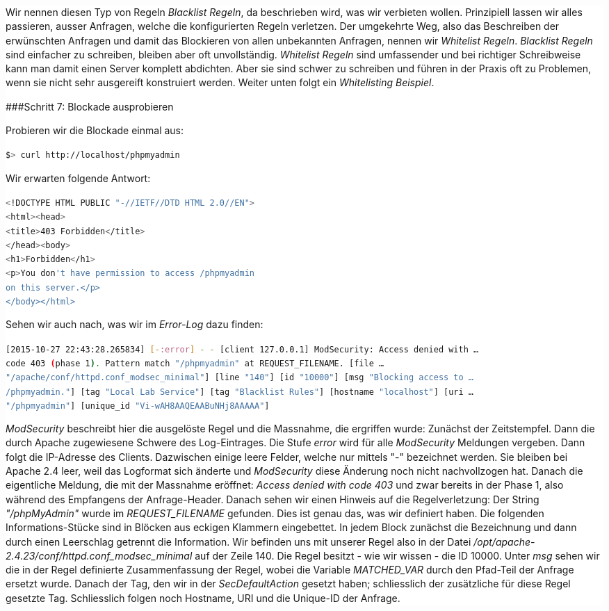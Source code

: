 Wir nennen diesen Typ von Regeln _Blacklist Regeln_, da beschrieben wird, was wir verbieten wollen. Prinzipiell lassen wir alles passieren, ausser Anfragen, welche die konfigurierten Regeln verletzen. Der umgekehrte Weg, also das Beschreiben der erwünschten Anfragen und damit das Blockieren von allen unbekannten Anfragen, nennen wir _Whitelist Regeln_. _Blacklist Regeln_ sind einfacher zu schreiben, bleiben aber oft unvollständig. _Whitelist Regeln_ sind umfassender und bei richtiger Schreibweise kann man damit einen Server komplett abdichten. Aber sie sind schwer zu schreiben und führen in der Praxis oft zu Problemen, wenn sie nicht sehr ausgereift konstruiert werden. Weiter unten folgt ein _Whitelisting Beispiel_.

###Schritt 7: Blockade ausprobieren

Probieren wir die Blockade einmal aus:

```bash
$> curl http://localhost/phpmyadmin
```

Wir erwarten folgende Antwort:

```bash
<!DOCTYPE HTML PUBLIC "-//IETF//DTD HTML 2.0//EN">
<html><head>
<title>403 Forbidden</title>
</head><body>
<h1>Forbidden</h1>
<p>You don't have permission to access /phpmyadmin
on this server.</p>
</body></html>
```

Sehen wir auch nach, was wir im _Error-Log_ dazu finden:

```bash
[2015-10-27 22:43:28.265834] [-:error] - - [client 127.0.0.1] ModSecurity: Access denied with …
code 403 (phase 1). Pattern match "/phpmyadmin" at REQUEST_FILENAME. [file …
"/apache/conf/httpd.conf_modsec_minimal"] [line "140"] [id "10000"] [msg "Blocking access to …
/phpmyadmin."] [tag "Local Lab Service"] [tag "Blacklist Rules"] [hostname "localhost"] [uri …
"/phpmyadmin"] [unique_id "Vi-wAH8AAQEAABuNHj8AAAAA"]
```

_ModSecurity_ beschreibt hier die ausgelöste Regel und die Massnahme, die ergriffen wurde: Zunächst der Zeitstempfel. Dann die durch Apache zugewiesene Schwere des Log-Eintrages. Die Stufe _error_ wird für alle _ModSecurity_ Meldungen vergeben. Dann folgt die IP-Adresse des Clients. Dazwischen einige leere Felder, welche nur mittels "-" bezeichnet werden. Sie bleiben bei Apache 2.4 leer, weil das Logformat sich änderte und *ModSecurity* diese Änderung noch nicht nachvollzogen hat. Danach die eigentliche Meldung, die mit der Massnahme eröffnet: _Access denied with code 403_ und zwar bereits in der Phase 1, also während des Empfangens der Anfrage-Header. Danach sehen wir einen Hinweis auf die Regelverletzung: Der String _"/phpMyAdmin"_ wurde im *REQUEST_FILENAME* gefunden. Dies ist genau das, was wir definiert haben. Die folgenden Informations-Stücke sind in Blöcken aus eckigen Klammern eingebettet. In jedem Block zunächst die Bezeichnung und dann durch einen Leerschlag getrennt die Information. Wir befinden uns mit unserer Regel also in der Datei */opt/apache-2.4.23/conf/httpd.conf_modsec_minimal* auf der Zeile 140. Die Regel besitzt - wie wir wissen - die ID 10000. Unter _msg_ sehen wir die in der Regel definierte Zusammenfassung der Regel, wobei die Variable *MATCHED_VAR* durch den Pfad-Teil der Anfrage ersetzt wurde. Danach der Tag, den wir in der _SecDefaultAction_ gesetzt haben; schliesslich der zusätzliche für diese Regel gesetzte Tag. Schliesslich folgen noch Hostname, URI und die Unique-ID der Anfrage.
